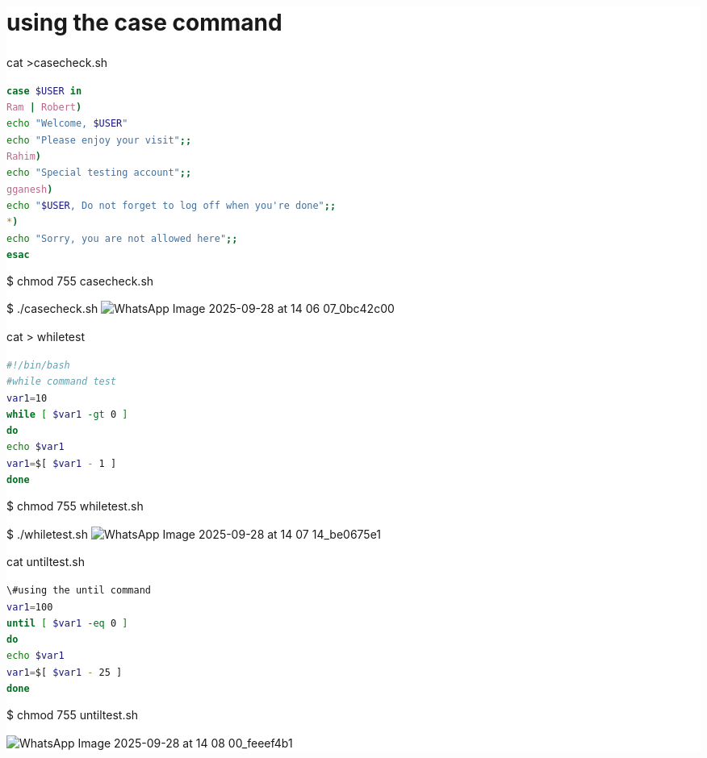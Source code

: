 # using the case command
cat >casecheck.sh 
```bash
case $USER in
Ram | Robert)
echo "Welcome, $USER"
echo "Please enjoy your visit";;
Rahim)
echo "Special testing account";;
gganesh)
echo "$USER, Do not forget to log off when you're done";;
*)
echo "Sorry, you are not allowed here";;
esac
```
$ chmod 755 casecheck.sh 
 
$ ./casecheck.sh 
![WhatsApp Image 2025-09-28 at 14 06 07_0bc42c00](https://github.com/user-attachments/assets/0020cb81-b473-4921-9484-c59a68ef8a7b)
 
cat > whiletest
```bash
#!/bin/bash
#while command test
var1=10
while [ $var1 -gt 0 ]
do
echo $var1
var1=$[ $var1 - 1 ]
done
```
$ chmod 755 whiletest.sh
 
$ ./whiletest.sh
 ![WhatsApp Image 2025-09-28 at 14 07 14_be0675e1](https://github.com/user-attachments/assets/8f0c1315-babd-4de8-9c68-a6f1e58b6abe)

 
cat untiltest.sh 
```bash
\#using the until command
var1=100
until [ $var1 -eq 0 ]
do
echo $var1
var1=$[ $var1 - 25 ]
done
``` 
$ chmod 755 untiltest.sh
 
![WhatsApp Image 2025-09-28 at 14 08 00_feeef4b1](https://github.com/user-attachments/assets/baee3b1a-5cd3-43a1-b7f5-88fae1e8da43)
 
 